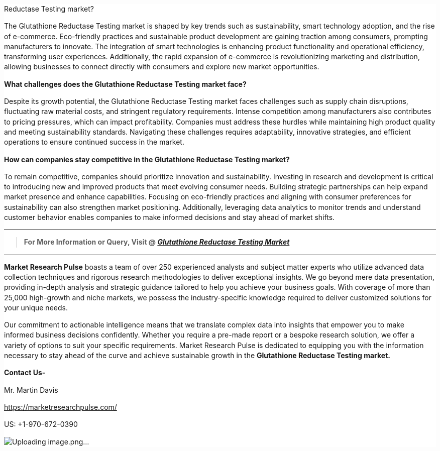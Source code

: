 Reductase Testing market?</strong></p><p>The Glutathione Reductase Testing market is shaped by key trends such as sustainability, smart technology adoption, and the rise of e-commerce. Eco-friendly practices and sustainable product development are gaining traction among consumers, prompting manufacturers to innovate. The integration of smart technologies is enhancing product functionality and operational efficiency, transforming user experiences. Additionally, the rapid expansion of e-commerce is revolutionizing marketing and distribution, allowing businesses to connect directly with consumers and explore new market opportunities.</p><p><strong>What challenges does the Glutathione Reductase Testing market face?</strong></p><p>Despite its growth potential, the Glutathione Reductase Testing market faces challenges such as supply chain disruptions, fluctuating raw material costs, and stringent regulatory requirements. Intense competition among manufacturers also contributes to pricing pressures, which can impact profitability. Companies must address these hurdles while maintaining high product quality and meeting sustainability standards. Navigating these challenges requires adaptability, innovative strategies, and efficient operations to ensure continued success in the market.</p><p><strong>How can companies stay competitive in the Glutathione Reductase Testing market?</strong></p><p>To remain competitive, companies should prioritize innovation and sustainability. Investing in research and development is critical to introducing new and improved products that meet evolving consumer needs. Building strategic partnerships can help expand market presence and enhance capabilities. Focusing on eco-friendly practices and aligning with consumer preferences for sustainability can also strengthen market positioning. Additionally, leveraging data analytics to monitor trends and understand customer behavior enables companies to make informed decisions and stay ahead of market shifts.</p><hr /><blockquote><p><strong>For More Information or Query, Visit @&nbsp;<em><a href="https://marketresearchpulse.com/report/137184/glutathione-reductase-testing-market?utm_source=Linkedin&utm_medium=0114">Glutathione Reductase Testing Market</a></em></strong></p></blockquote><hr /><p><strong>Market Research Pulse</strong> boasts a team of over 250 experienced analysts and subject matter experts who utilize advanced data collection techniques and rigorous research methodologies to deliver exceptional insights. We go beyond mere data presentation, providing in-depth analysis and strategic guidance tailored to help you achieve your business goals. With coverage of more than 25,000 high-growth and niche markets, we possess the industry-specific knowledge required to deliver customized solutions for your unique needs.</p><p>Our commitment to actionable intelligence means that we translate complex data into insights that empower you to make informed business decisions confidently. Whether you require a pre-made report or a bespoke research solution, we offer a variety of options to suit your specific requirements. Market Research Pulse is dedicated to equipping you with the information necessary to stay ahead of the curve and achieve sustainable growth in the <strong>Glutathione Reductase Testing market.</strong></p><p><strong>Contact Us-</strong></p><p>Mr. Martin Davis</p><p>https://marketresearchpulse.com/</p><p>US: +1-970-672-0390</p>
![Uploading image.png…]()
